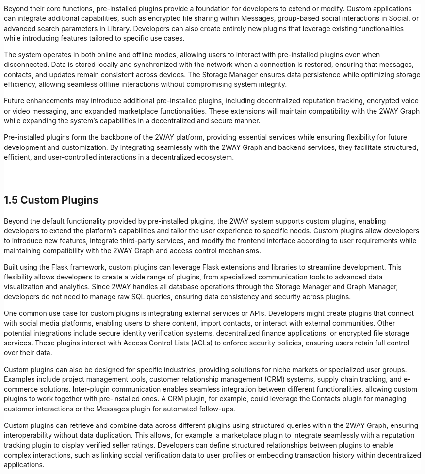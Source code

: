 Beyond their core functions, pre-installed plugins provide a foundation for developers to extend or modify. Custom applications can integrate additional capabilities, such as encrypted file sharing within Messages, group-based social interactions in Social, or advanced search parameters in Library. Developers can also create entirely new plugins that leverage existing functionalities while introducing features tailored to specific use cases.

The system operates in both online and offline modes, allowing users to interact with pre-installed plugins even when disconnected. Data is stored locally and synchronized with the network when a connection is restored, ensuring that messages, contacts, and updates remain consistent across devices. The Storage Manager ensures data persistence while optimizing storage efficiency, allowing seamless offline interactions without compromising system integrity.

Future enhancements may introduce additional pre-installed plugins, including decentralized reputation tracking, encrypted voice or video messaging, and expanded marketplace functionalities. These extensions will maintain compatibility with the 2WAY Graph while expanding the system’s capabilities in a decentralized and secure manner.

Pre-installed plugins form the backbone of the 2WAY platform, providing essential services while ensuring flexibility for future development and customization. By integrating seamlessly with the 2WAY Graph and backend services, they facilitate structured, efficient, and user-controlled interactions in a decentralized ecosystem.

<br>

## 1.5 Custom Plugins <a name="15-custom-plugins"></a>

Beyond the default functionality provided by pre-installed plugins, the 2WAY system supports custom plugins, enabling developers to extend the platform’s capabilities and tailor the user experience to specific needs. Custom plugins allow developers to introduce new features, integrate third-party services, and modify the frontend interface according to user requirements while maintaining compatibility with the 2WAY Graph and access control mechanisms.

Built using the Flask framework, custom plugins can leverage Flask extensions and libraries to streamline development. This flexibility allows developers to create a wide range of plugins, from specialized communication tools to advanced data visualization and analytics. Since 2WAY handles all database operations through the Storage Manager and Graph Manager, developers do not need to manage raw SQL queries, ensuring data consistency and security across plugins.

One common use case for custom plugins is integrating external services or APIs. Developers might create plugins that connect with social media platforms, enabling users to share content, import contacts, or interact with external communities. Other potential integrations include secure identity verification systems, decentralized finance applications, or encrypted file storage services. These plugins interact with Access Control Lists (ACLs) to enforce security policies, ensuring users retain full control over their data.

Custom plugins can also be designed for specific industries, providing solutions for niche markets or specialized user groups. Examples include project management tools, customer relationship management (CRM) systems, supply chain tracking, and e-commerce solutions. Inter-plugin communication enables seamless integration between different functionalities, allowing custom plugins to work together with pre-installed ones. A CRM plugin, for example, could leverage the Contacts plugin for managing customer interactions or the Messages plugin for automated follow-ups.

Custom plugins can retrieve and combine data across different plugins using structured queries within the 2WAY Graph, ensuring interoperability without data duplication. This allows, for example, a marketplace plugin to integrate seamlessly with a reputation tracking plugin to display verified seller ratings. Developers can define structured relationships between plugins to enable complex interactions, such as linking social verification data to user profiles or embedding transaction history within decentralized applications.
